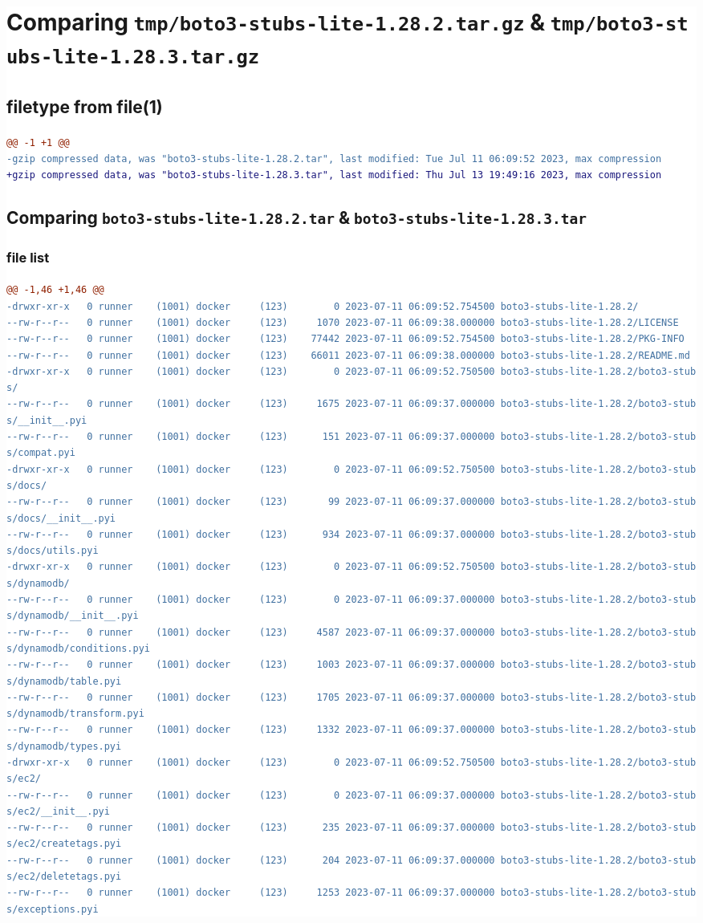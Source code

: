 # Comparing `tmp/boto3-stubs-lite-1.28.2.tar.gz` & `tmp/boto3-stubs-lite-1.28.3.tar.gz`

## filetype from file(1)

```diff
@@ -1 +1 @@
-gzip compressed data, was "boto3-stubs-lite-1.28.2.tar", last modified: Tue Jul 11 06:09:52 2023, max compression
+gzip compressed data, was "boto3-stubs-lite-1.28.3.tar", last modified: Thu Jul 13 19:49:16 2023, max compression
```

## Comparing `boto3-stubs-lite-1.28.2.tar` & `boto3-stubs-lite-1.28.3.tar`

### file list

```diff
@@ -1,46 +1,46 @@
-drwxr-xr-x   0 runner    (1001) docker     (123)        0 2023-07-11 06:09:52.754500 boto3-stubs-lite-1.28.2/
--rw-r--r--   0 runner    (1001) docker     (123)     1070 2023-07-11 06:09:38.000000 boto3-stubs-lite-1.28.2/LICENSE
--rw-r--r--   0 runner    (1001) docker     (123)    77442 2023-07-11 06:09:52.754500 boto3-stubs-lite-1.28.2/PKG-INFO
--rw-r--r--   0 runner    (1001) docker     (123)    66011 2023-07-11 06:09:38.000000 boto3-stubs-lite-1.28.2/README.md
-drwxr-xr-x   0 runner    (1001) docker     (123)        0 2023-07-11 06:09:52.750500 boto3-stubs-lite-1.28.2/boto3-stubs/
--rw-r--r--   0 runner    (1001) docker     (123)     1675 2023-07-11 06:09:37.000000 boto3-stubs-lite-1.28.2/boto3-stubs/__init__.pyi
--rw-r--r--   0 runner    (1001) docker     (123)      151 2023-07-11 06:09:37.000000 boto3-stubs-lite-1.28.2/boto3-stubs/compat.pyi
-drwxr-xr-x   0 runner    (1001) docker     (123)        0 2023-07-11 06:09:52.750500 boto3-stubs-lite-1.28.2/boto3-stubs/docs/
--rw-r--r--   0 runner    (1001) docker     (123)       99 2023-07-11 06:09:37.000000 boto3-stubs-lite-1.28.2/boto3-stubs/docs/__init__.pyi
--rw-r--r--   0 runner    (1001) docker     (123)      934 2023-07-11 06:09:37.000000 boto3-stubs-lite-1.28.2/boto3-stubs/docs/utils.pyi
-drwxr-xr-x   0 runner    (1001) docker     (123)        0 2023-07-11 06:09:52.750500 boto3-stubs-lite-1.28.2/boto3-stubs/dynamodb/
--rw-r--r--   0 runner    (1001) docker     (123)        0 2023-07-11 06:09:37.000000 boto3-stubs-lite-1.28.2/boto3-stubs/dynamodb/__init__.pyi
--rw-r--r--   0 runner    (1001) docker     (123)     4587 2023-07-11 06:09:37.000000 boto3-stubs-lite-1.28.2/boto3-stubs/dynamodb/conditions.pyi
--rw-r--r--   0 runner    (1001) docker     (123)     1003 2023-07-11 06:09:37.000000 boto3-stubs-lite-1.28.2/boto3-stubs/dynamodb/table.pyi
--rw-r--r--   0 runner    (1001) docker     (123)     1705 2023-07-11 06:09:37.000000 boto3-stubs-lite-1.28.2/boto3-stubs/dynamodb/transform.pyi
--rw-r--r--   0 runner    (1001) docker     (123)     1332 2023-07-11 06:09:37.000000 boto3-stubs-lite-1.28.2/boto3-stubs/dynamodb/types.pyi
-drwxr-xr-x   0 runner    (1001) docker     (123)        0 2023-07-11 06:09:52.750500 boto3-stubs-lite-1.28.2/boto3-stubs/ec2/
--rw-r--r--   0 runner    (1001) docker     (123)        0 2023-07-11 06:09:37.000000 boto3-stubs-lite-1.28.2/boto3-stubs/ec2/__init__.pyi
--rw-r--r--   0 runner    (1001) docker     (123)      235 2023-07-11 06:09:37.000000 boto3-stubs-lite-1.28.2/boto3-stubs/ec2/createtags.pyi
--rw-r--r--   0 runner    (1001) docker     (123)      204 2023-07-11 06:09:37.000000 boto3-stubs-lite-1.28.2/boto3-stubs/ec2/deletetags.pyi
--rw-r--r--   0 runner    (1001) docker     (123)     1253 2023-07-11 06:09:37.000000 boto3-stubs-lite-1.28.2/boto3-stubs/exceptions.pyi
```